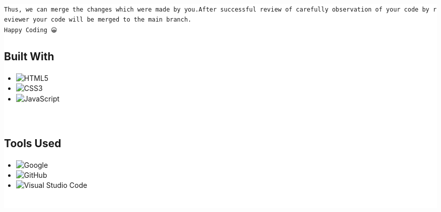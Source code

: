     Thus, we can merge the changes which were made by you.After successful review of carefully observation of your code by reviewer your code will be merged to the main branch. 
    Happy Coding 😀



## **Built With**

- ![HTML5](https://img.shields.io/badge/html5-%23E34F26.svg?style=for-the-badge&logo=html5&logoColor=white)   
- ![CSS3](https://img.shields.io/badge/css3-%231572B6.svg?style=for-the-badge&logo=css3&logoColor=white) 
- ![JavaScript](https://img.shields.io/badge/javascript-%23323330.svg?style=for-the-badge&logo=javascript&logoColor=%23F7DF1E)  


<br>

## **Tools Used**

- ![Google](https://img.shields.io/badge/google-DA4437?style=for-the-badge&logo=google&logoColor=white)
- ![GitHub](https://img.shields.io/badge/github-0D1117.svg?style=for-the-badge&logo=github&logoColor=white)  
- ![Visual Studio Code](https://img.shields.io/badge/Visual%20Studio%20Code-0078d7.svg?style=for-the-badge&logo=visual-studio-code&logoColor=white)   


<br>
